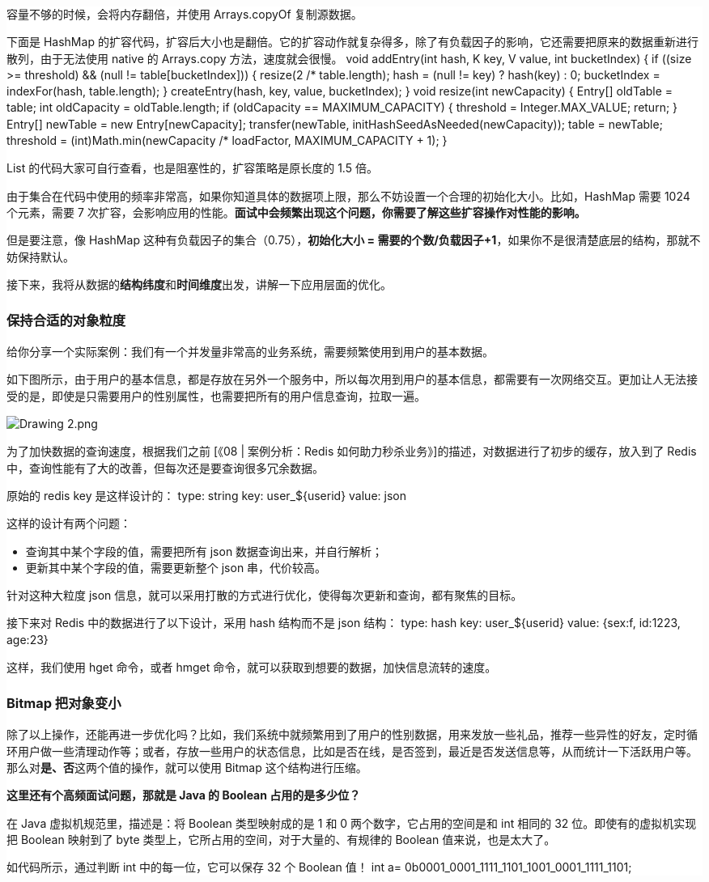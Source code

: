 容量不够的时候，会将内存翻倍，并使用 Arrays.copyOf 复制源数据。

下面是 HashMap 的扩容代码，扩容后大小也是翻倍。它的扩容动作就复杂得多，除了有负载因子的影响，它还需要把原来的数据重新进行散列，由于无法使用 native 的 Arrays.copy 方法，速度就会很慢。
void addEntry(int hash, K key, V value, int bucketIndex) { if ((size >= threshold) && (null != table[bucketIndex])) { resize(2 /* table.length); hash = (null != key) ? hash(key) : 0; bucketIndex = indexFor(hash, table.length); } createEntry(hash, key, value, bucketIndex); } void resize(int newCapacity) { Entry[] oldTable = table; int oldCapacity = oldTable.length; if (oldCapacity == MAXIMUM_CAPACITY) { threshold = Integer.MAX_VALUE; return; } Entry[] newTable = new Entry[newCapacity]; transfer(newTable, initHashSeedAsNeeded(newCapacity)); table = newTable; threshold = (int)Math.min(newCapacity /* loadFactor, MAXIMUM_CAPACITY + 1); }

List 的代码大家可自行查看，也是阻塞性的，扩容策略是原长度的 1.5 倍。

由于集合在代码中使用的频率非常高，如果你知道具体的数据项上限，那么不妨设置一个合理的初始化大小。比如，HashMap 需要 1024 个元素，需要 7 次扩容，会影响应用的性能。**面试中会频繁出现这个问题，你需要了解这些扩容操作对性能的影响。**

但是要注意，像 HashMap 这种有负载因子的集合（0.75），**初始化大小 = 需要的个数/负载因子+1**，如果你不是很清楚底层的结构，那就不妨保持默认。

接下来，我将从数据的**结构纬度**和**时间维度**出发，讲解一下应用层面的优化。

### 保持合适的对象粒度

给你分享一个实际案例：我们有一个并发量非常高的业务系统，需要频繁使用到用户的基本数据。

如下图所示，由于用户的基本信息，都是存放在另外一个服务中，所以每次用到用户的基本信息，都需要有一次网络交互。更加让人无法接受的是，即使是只需要用户的性别属性，也需要把所有的用户信息查询，拉取一遍。

![Drawing 2.png](https://learn.lianglianglee.com/%e4%b8%93%e6%a0%8f/Java%20%e6%80%a7%e8%83%bd%e4%bc%98%e5%8c%96%e5%ae%9e%e6%88%98-%e5%ae%8c/assets/CgqCHl8zkWGABcIuAADyGLJaQ44758.png)

为了加快数据的查询速度，根据我们之前 [《08 | 案例分析：Redis 如何助力秒杀业务》]的描述，对数据进行了初步的缓存，放入到了 Redis 中，查询性能有了大的改善，但每次还是要查询很多冗余数据。

原始的 redis key 是这样设计的：
type: string key: user_${userid} value: json

这样的设计有两个问题：

* 查询其中某个字段的值，需要把所有 json 数据查询出来，并自行解析；
* 更新其中某个字段的值，需要更新整个 json 串，代价较高。

针对这种大粒度 json 信息，就可以采用打散的方式进行优化，使得每次更新和查询，都有聚焦的目标。

接下来对 Redis 中的数据进行了以下设计，采用 hash 结构而不是 json 结构：
type: hash key: user_${userid} value: {sex:f, id:1223, age:23}

这样，我们使用 hget 命令，或者 hmget 命令，就可以获取到想要的数据，加快信息流转的速度。

### Bitmap 把对象变小

除了以上操作，还能再进一步优化吗？比如，我们系统中就频繁用到了用户的性别数据，用来发放一些礼品，推荐一些异性的好友，定时循环用户做一些清理动作等；或者，存放一些用户的状态信息，比如是否在线，是否签到，最近是否发送信息等，从而统计一下活跃用户等。那么对**是、否**这两个值的操作，就可以使用 Bitmap 这个结构进行压缩。

**这里还有个高频面试问题，那就是 Java 的 Boolean 占用的是多少位？**

在 Java 虚拟机规范里，描述是：将 Boolean 类型映射成的是 1 和 0 两个数字，它占用的空间是和 int 相同的 32 位。即使有的虚拟机实现把 Boolean 映射到了 byte 类型上，它所占用的空间，对于大量的、有规律的 Boolean 值来说，也是太大了。

如代码所示，通过判断 int 中的每一位，它可以保存 32 个 Boolean 值！
int a= 0b0001_0001_1111_1101_1001_0001_1111_1101;
